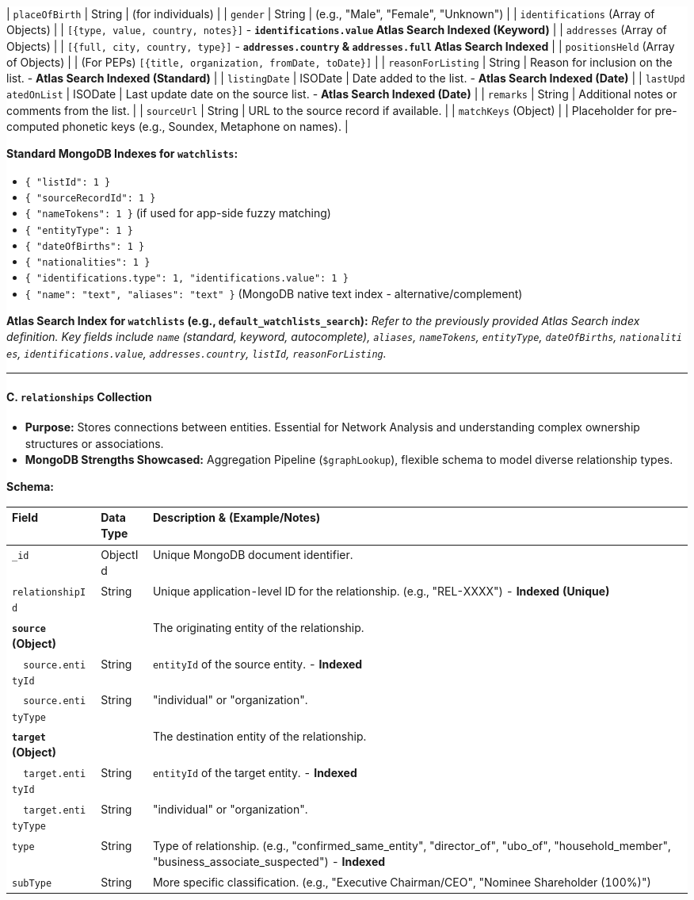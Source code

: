 | `placeOfBirth`                       | String           | (for individuals)                                                                                                                                          |
| `gender`                             | String           | (e.g., "Male", "Female", "Unknown")                                                                                                                        |
| `identifications` (Array of Objects) |                  | `[{type, value, country, notes}]` - **`identifications.value` Atlas Search Indexed (Keyword)**                                                             |
| `addresses` (Array of Objects)       |                  | `[{full, city, country, type}]` - **`addresses.country` & `addresses.full` Atlas Search Indexed**                                                          |
| `positionsHeld` (Array of Objects)   |                  | (For PEPs) `[{title, organization, fromDate, toDate}]`                                                                                                     |
| `reasonForListing`                   | String           | Reason for inclusion on the list. - **Atlas Search Indexed (Standard)**                                                                                    |
| `listingDate`                        | ISODate          | Date added to the list. - **Atlas Search Indexed (Date)**                                                                                                  |
| `lastUpdatedOnList`                  | ISODate          | Last update date on the source list. - **Atlas Search Indexed (Date)**                                                                                     |
| `remarks`                            | String           | Additional notes or comments from the list.                                                                                                                |
| `sourceUrl`                          | String           | URL to the source record if available.                                                                                                                     |
| `matchKeys` (Object)                 |                  | Placeholder for pre-computed phonetic keys (e.g., Soundex, Metaphone on names).                                                                            |

**Standard MongoDB Indexes for `watchlists`:**

- `{ "listId": 1 }`
- `{ "sourceRecordId": 1 }`
- `{ "nameTokens": 1 }` (if used for app-side fuzzy matching)
- `{ "entityType": 1 }`
- `{ "dateOfBirths": 1 }`
- `{ "nationalities": 1 }`
- `{ "identifications.type": 1, "identifications.value": 1 }`
- `{ "name": "text", "aliases": "text" }` (MongoDB native text index - alternative/complement)

**Atlas Search Index for `watchlists` (e.g., `default_watchlists_search`):**
_Refer to the previously provided Atlas Search index definition. Key fields include `name` (standard, keyword, autocomplete), `aliases`, `nameTokens`, `entityType`, `dateOfBirths`, `nationalities`, `identifications.value`, `addresses.country`, `listId`, `reasonForListing`._

---

#### C. `relationships` Collection

- **Purpose:** Stores connections between entities. Essential for Network Analysis and understanding complex ownership structures or associations.
- **MongoDB Strengths Showcased:** Aggregation Pipeline (`$graphLookup`), flexible schema to model diverse relationship types.

**Schema:**

| Field                         | Data Type | Description & (Example/Notes)                                                                                                                    |
| :---------------------------- | :-------- | :----------------------------------------------------------------------------------------------------------------------------------------------- |
| `_id`                         | ObjectId  | Unique MongoDB document identifier.                                                                                                              |
| `relationshipId`              | String    | Unique application-level ID for the relationship. (e.g., "REL-XXXX") - **Indexed (Unique)**                                                      |
| **`source` (Object)**         |           | The originating entity of the relationship.                                                                                                      |
| `  source.entityId`           | String    | `entityId` of the source entity. - **Indexed**                                                                                                   |
| `  source.entityType`         | String    | "individual" or "organization".                                                                                                                  |
| **`target` (Object)**         |           | The destination entity of the relationship.                                                                                                      |
| `  target.entityId`           | String    | `entityId` of the target entity. - **Indexed**                                                                                                   |
| `  target.entityType`         | String    | "individual" or "organization".                                                                                                                  |
| `type`                        | String    | Type of relationship. (e.g., "confirmed_same_entity", "director_of", "ubo_of", "household_member", "business_associate_suspected") - **Indexed** |
| `subType`                     | String    | More specific classification. (e.g., "Executive Chairman/CEO", "Nominee Shareholder (100%)")                                                     |